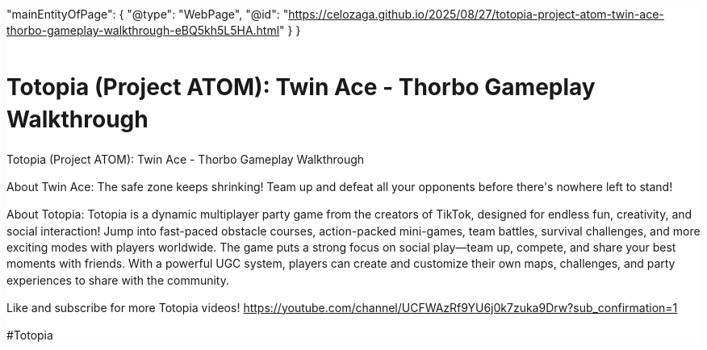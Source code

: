   "mainEntityOfPage": {
    "@type": "WebPage",
    "@id": "https://celozaga.github.io/2025/08/27/totopia-project-atom-twin-ace-thorbo-gameplay-walkthrough-eBQ5kh5L5HA.html"
  }
}
</script>

<h1 class="youtube-post-title">Totopia (Project ATOM): Twin Ace - Thorbo Gameplay Walkthrough</h1>

<iframe class="BLOG_video_class" width="100%" height="100%" 
        src="https://www.youtube.com/embed/eBQ5kh5L5HA"
        youtube-src-id="eBQ5kh5L5HA"
        title="YouTube Video Player"
        frameborder="0"
        allow="accelerometer; autoplay; clipboard-write; encrypted-media; gyroscope; picture-in-picture; web-share"
        referrerpolicy="strict-origin-when-cross-origin"
        allowfullscreen></iframe>

<p class="youtube-post-description">Totopia (Project ATOM): Twin Ace - Thorbo Gameplay Walkthrough

About Twin Ace: The safe zone keeps shrinking! Team up and defeat all your opponents before there's nowhere left to stand!

About Totopia: Totopia is a dynamic multiplayer party game from the creators of TikTok, designed for endless fun, creativity, and social interaction! Jump into fast-paced obstacle courses, action-packed mini-games, team battles, survival challenges, and more exciting modes with players worldwide. The game puts a strong focus on social play—team up, compete, and share your best moments with friends. With a powerful UGC system, players can create and customize their own maps, challenges, and party experiences to share with the community.

Like and subscribe for more Totopia videos! https://youtube.com/channel/UCFWAzRf9YU6j0k7zuka9Drw?sub_confirmation=1

#Totopia</p>
